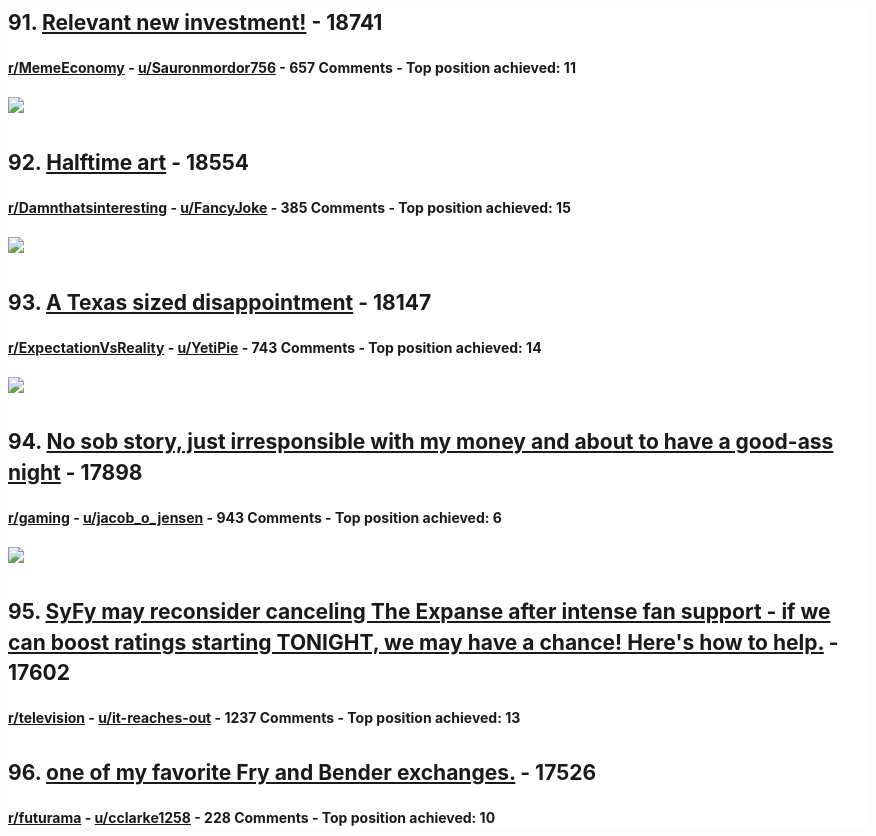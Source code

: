 ## 91. [Relevant new investment!](http://reddit.com/r/MemeEconomy/comments/8jueyy/relevant_new_investment/) - 18741
#### [r/MemeEconomy](http://reddit.com/r/MemeEconomy) - [u/Sauronmordor756](http://reddit.com/u/Sauronmordor756) - 657 Comments - Top position achieved: 11

<a href="https://i.imgur.com/0H4jXcQ.jpg"><img src="https://b.thumbs.redditmedia.com/9AU8ZvjI9Xxiab8IGZsZbaRrUr9B8QVB1h54LAJdwrc.jpg"></img></a>

## 92. [Halftime art](http://reddit.com/r/Damnthatsinteresting/comments/8jwlh7/halftime_art/) - 18554
#### [r/Damnthatsinteresting](http://reddit.com/r/Damnthatsinteresting) - [u/FancyJoke](http://reddit.com/u/FancyJoke) - 385 Comments - Top position achieved: 15

<a href="https://i.imgur.com/5ri7I9G.gifv"><img src="https://a.thumbs.redditmedia.com/00VrzQXutJBlYyjh7Pnyz7Y0BEY65PQwkgguGH5DNz4.jpg"></img></a>

## 93. [A Texas sized disappointment](http://reddit.com/r/ExpectationVsReality/comments/8jvc1m/a_texas_sized_disappointment/) - 18147
#### [r/ExpectationVsReality](http://reddit.com/r/ExpectationVsReality) - [u/YetiPie](http://reddit.com/u/YetiPie) - 743 Comments - Top position achieved: 14

<a href="https://i.redd.it/jeu48cmo98y01.jpg"><img src="https://a.thumbs.redditmedia.com/lp8S5MDI3lgxi0yqfCw3qXdgngM055_X8HKt82vEKm4.jpg"></img></a>

## 94. [No sob story, just irresponsible with my money and about to have a good-ass night](http://reddit.com/r/gaming/comments/8k04q2/no_sob_story_just_irresponsible_with_my_money_and/) - 17898
#### [r/gaming](http://reddit.com/r/gaming) - [u/jacob_o_jensen](http://reddit.com/u/jacob_o_jensen) - 943 Comments - Top position achieved: 6

<a href="https://i.redd.it/6mxtkbkieby01.jpg"><img src="https://a.thumbs.redditmedia.com/2fLw1KnOKE7zm3Q5DkCD_l613oahwOnhaL7Fhua6rp4.jpg"></img></a>

## 95. [SyFy may reconsider canceling The Expanse after intense fan support - if we can boost ratings starting TONIGHT, we may have a chance! Here's how to help.](http://reddit.com/r/television/comments/8jypxk/syfy_may_reconsider_canceling_the_expanse_after/) - 17602
#### [r/television](http://reddit.com/r/television) - [u/it-reaches-out](http://reddit.com/u/it-reaches-out) - 1237 Comments - Top position achieved: 13

## 96. [one of my favorite Fry and Bender exchanges.](http://reddit.com/r/futurama/comments/8jyofu/one_of_my_favorite_fry_and_bender_exchanges/) - 17526
#### [r/futurama](http://reddit.com/r/futurama) - [u/cclarke1258](http://reddit.com/u/cclarke1258) - 228 Comments - Top position achieved: 10
